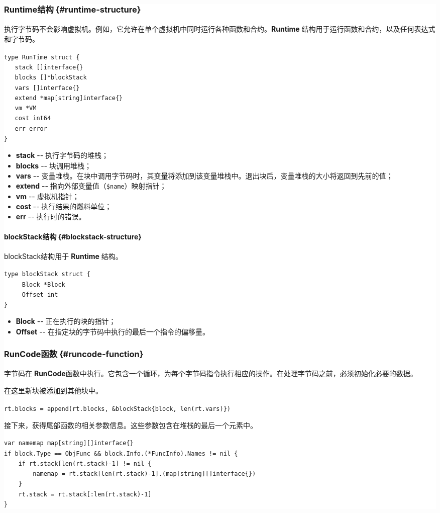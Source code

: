 ### Runtime结构 {#runtime-structure}

执行字节码不会影响虚拟机。例如，它允许在单个虚拟机中同时运行各种函数和合约。**Runtime** 结构用于运行函数和合约，以及任何表达式和字节码。

``` 
type RunTime struct {
   stack []interface{}
   blocks []*blockStack
   vars []interface{}
   extend *map[string]interface{}
   vm *VM
   cost int64
   err error
}
```

-   **stack** -- 执行字节码的堆栈；
-   **blocks** -- 块调用堆栈；
-   **vars** -- 变量堆栈。在块中调用字节码时，其变量将添加到该变量堆栈中。退出块后，变量堆栈的大小将返回到先前的值；
-   **extend** -- 指向外部变量值（`$name`）映射指针；
-   **vm** -- 虚拟机指针；
-   **cost** -- 执行结果的燃料单位；
-   **err** -- 执行时的错误。

#### blockStack结构 {#blockstack-structure}

blockStack结构用于 **Runtime** 结构。

``` 
type blockStack struct {
     Block *Block
     Offset int
}
```

-   **Block** -- 正在执行的块的指针；
-   **Offset** -- 在指定块的字节码中执行的最后一个指令的偏移量。

### RunCode函数 {#runcode-function}

字节码在 **RunCode**函数中执行。它包含一个循环，为每个字节码指令执行相应的操作。在处理字节码之前，必须初始化必要的数据。

在这里新块被添加到其他块中。

``` 
rt.blocks = append(rt.blocks, &blockStack{block, len(rt.vars)})
```

接下来，获得尾部函数的相关参数信息。这些参数包含在堆栈的最后一个元素中。

``` 
var namemap map[string][]interface{}
if block.Type == ObjFunc && block.Info.(*FuncInfo).Names != nil {
    if rt.stack[len(rt.stack)-1] != nil {
        namemap = rt.stack[len(rt.stack)-1].(map[string][]interface{})
    }
    rt.stack = rt.stack[:len(rt.stack)-1]
}
```

